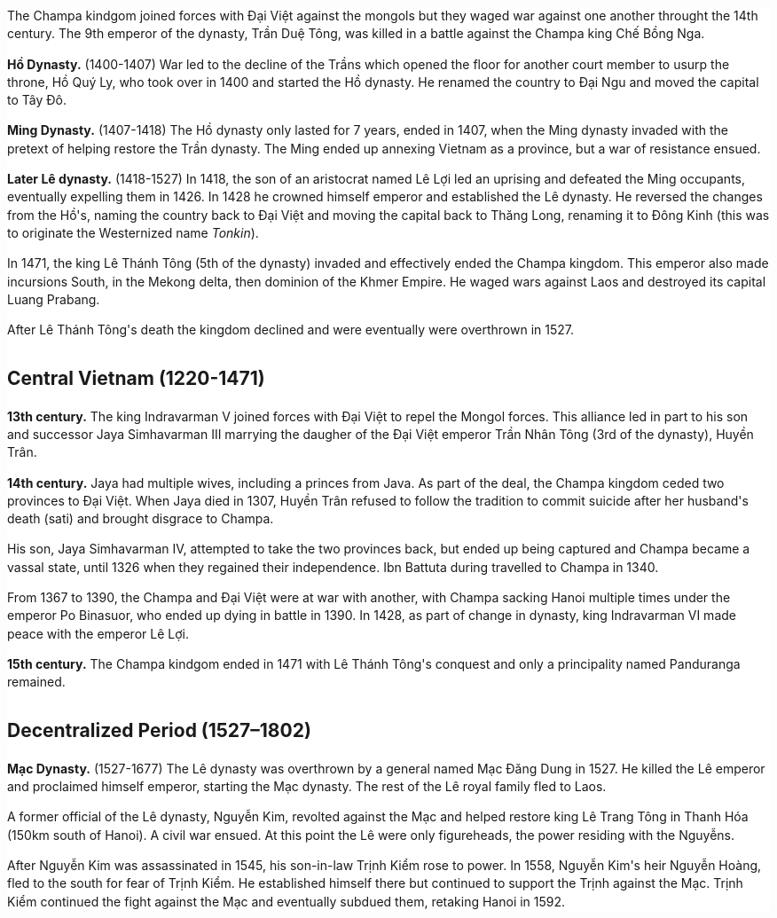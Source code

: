 The Champa kindgom joined forces with Đại Việt against the mongols but they waged war against one another throught the 14th century. The 9th emperor of the dynasty, Trần Duệ Tông, was killed in a battle against the Champa king Chế Bồng Nga.

**Hồ Dynasty.** (1400-1407) War led to the decline of the Trầns which opened the floor for another court member to usurp the throne, Hồ Quý Ly, who took over in 1400 and started the Hồ dynasty. He renamed the country to Đại Ngu and moved the capital to Tây Đô.

**Ming Dynasty.** (1407-1418) The Hồ dynasty only lasted for 7 years, ended in 1407, when the Ming dynasty invaded with the pretext of helping restore the Trần dynasty. The Ming ended up annexing Vietnam as a province, but a war of resistance ensued.

**Later Lê dynasty.** (1418-1527) In 1418, the son of an aristocrat named Lê Lợi led an uprising and defeated the Ming occupants, eventually expelling them in 1426. In 1428 he crowned himself emperor and established the Lê dynasty. He reversed the changes from the Hồ's, naming the country back to Đại Việt and moving the capital back to Thăng Long, renaming it to Đông Kinh (this was to originate the Westernized name *Tonkin*).

In 1471, the king Lê Thánh Tông (5th of the dynasty) invaded and effectively ended the Champa kingdom. This emperor also made incursions South, in the Mekong delta, then dominion of the Khmer Empire. He waged wars against Laos and destroyed its capital Luang Prabang.

After Lê Thánh Tông's death the kingdom declined and were eventually were overthrown in 1527.

## Central Vietnam (1220-1471)

**13th century.** The king Indravarman V joined forces with Đại Việt to repel the Mongol forces. This alliance led in part to his son and successor Jaya Simhavarman III marrying the daugher of the Đại Việt emperor Trần Nhân Tông (3rd of the dynasty), Huyền Trân.

**14th century.** Jaya had multiple wives, including a princes from Java. As part of the deal, the Champa kingdom ceded two provinces to Đại Việt. When Jaya died in 1307, Huyền Trân refused to follow the tradition to commit suicide after her husband's death (sati) and brought disgrace to Champa.

His son, Jaya Simhavarman IV, attempted to take the two provinces back, but ended up being captured and Champa became a vassal state, until 1326 when they regained their independence. Ibn Battuta during travelled to Champa in 1340.

From 1367 to 1390, the Champa and Đại Việt were at war with another, with Champa sacking Hanoi multiple times under the emperor Po Binasuor, who ended up dying in battle in 1390. In 1428, as part of change in dynasty, king Indravarman VI made peace with the emperor Lê Lợi.

**15th century.** The Champa kindgom ended in 1471 with Lê Thánh Tông's conquest and only a principality named Panduranga remained.

## Decentralized Period (1527–1802)

**Mạc Dynasty.** (1527-1677) The Lê dynasty was overthrown by a general named Mạc Đăng Dung in 1527. He killed the Lê emperor and proclaimed himself emperor, starting the Mạc dynasty. The rest of the Lê royal family fled to Laos.

A former official of the Lê dynasty, Nguyễn Kim, revolted against the Mạc and helped restore king Lê Trang Tông in Thanh Hóa (150km south of Hanoi). A civil war ensued. At this point the Lê were only figureheads, the power residing with the Nguyễns.

After Nguyễn Kim was assassinated in 1545, his son-in-law Trịnh Kiểm rose to power. In 1558, Nguyễn Kim's heir Nguyễn Hoàng, fled to the south for fear of Trịnh Kiểm. He established himself there but continued to support the Trịnh against the Mạc. Trịnh Kiểm continued the fight against the Mạc and eventually subdued them, retaking Hanoi in 1592.
